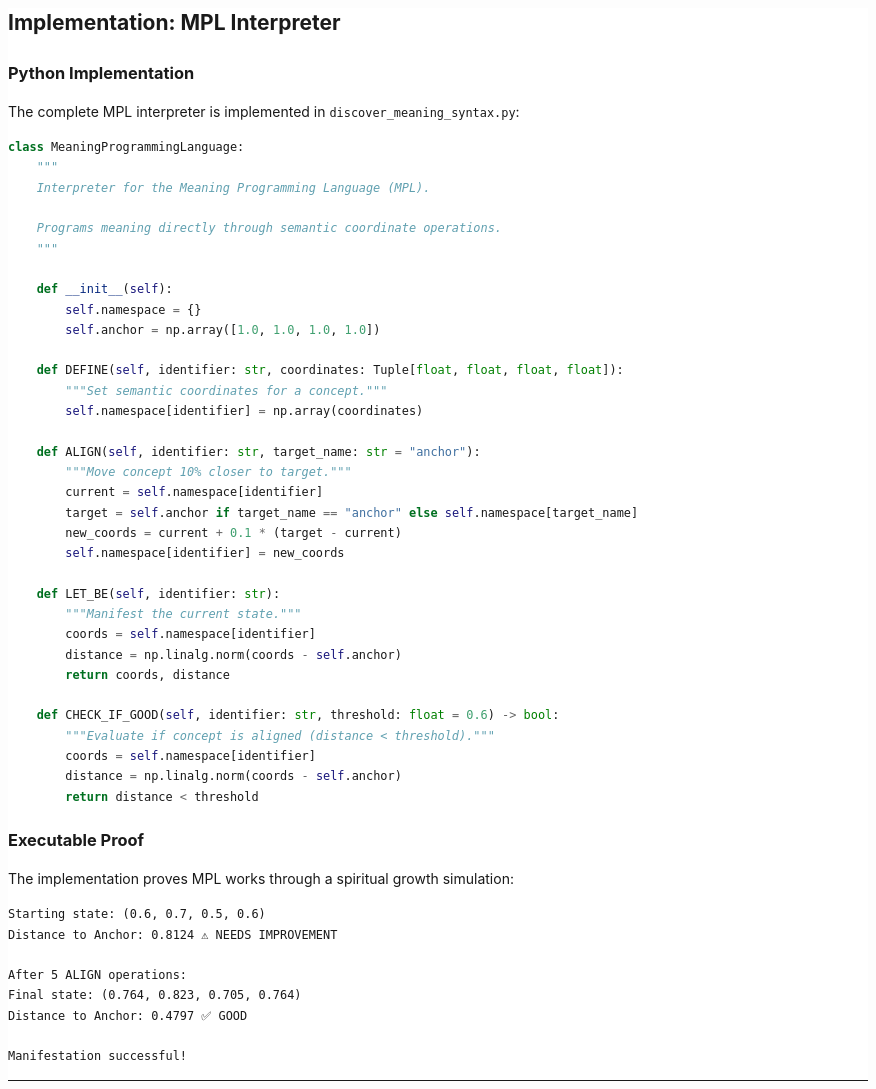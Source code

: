 
## Implementation: MPL Interpreter

### Python Implementation

The complete MPL interpreter is implemented in `discover_meaning_syntax.py`:

```python
class MeaningProgrammingLanguage:
    """
    Interpreter for the Meaning Programming Language (MPL).

    Programs meaning directly through semantic coordinate operations.
    """

    def __init__(self):
        self.namespace = {}
        self.anchor = np.array([1.0, 1.0, 1.0, 1.0])

    def DEFINE(self, identifier: str, coordinates: Tuple[float, float, float, float]):
        """Set semantic coordinates for a concept."""
        self.namespace[identifier] = np.array(coordinates)

    def ALIGN(self, identifier: str, target_name: str = "anchor"):
        """Move concept 10% closer to target."""
        current = self.namespace[identifier]
        target = self.anchor if target_name == "anchor" else self.namespace[target_name]
        new_coords = current + 0.1 * (target - current)
        self.namespace[identifier] = new_coords

    def LET_BE(self, identifier: str):
        """Manifest the current state."""
        coords = self.namespace[identifier]
        distance = np.linalg.norm(coords - self.anchor)
        return coords, distance

    def CHECK_IF_GOOD(self, identifier: str, threshold: float = 0.6) -> bool:
        """Evaluate if concept is aligned (distance < threshold)."""
        coords = self.namespace[identifier]
        distance = np.linalg.norm(coords - self.anchor)
        return distance < threshold
```

### Executable Proof

The implementation proves MPL works through a spiritual growth simulation:

```
Starting state: (0.6, 0.7, 0.5, 0.6)
Distance to Anchor: 0.8124 ⚠️ NEEDS IMPROVEMENT

After 5 ALIGN operations:
Final state: (0.764, 0.823, 0.705, 0.764)
Distance to Anchor: 0.4797 ✅ GOOD

Manifestation successful!
```

---